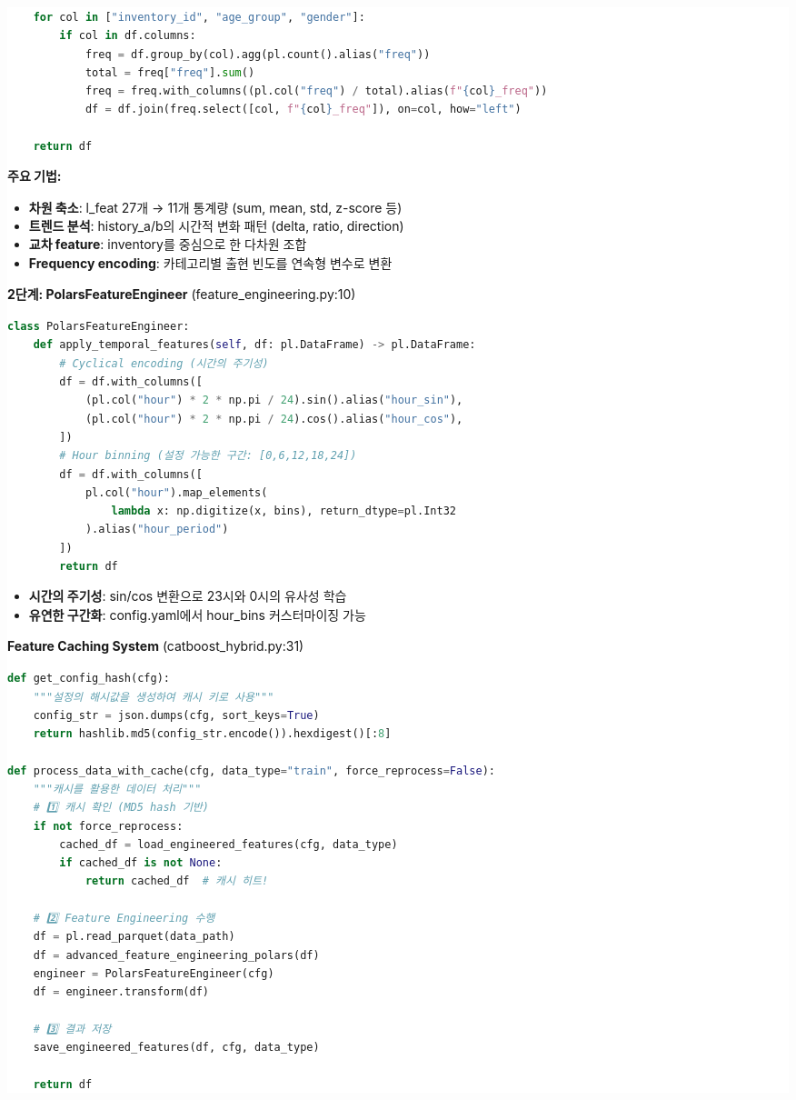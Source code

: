 ```python
    for col in ["inventory_id", "age_group", "gender"]:
        if col in df.columns:
            freq = df.group_by(col).agg(pl.count().alias("freq"))
            total = freq["freq"].sum()
            freq = freq.with_columns((pl.col("freq") / total).alias(f"{col}_freq"))
            df = df.join(freq.select([col, f"{col}_freq"]), on=col, how="left")

    return df
```

**주요 기법:**
- **차원 축소**: l_feat 27개 → 11개 통계량 (sum, mean, std, z-score 등)
- **트렌드 분석**: history_a/b의 시간적 변화 패턴 (delta, ratio, direction)
- **교차 feature**: inventory를 중심으로 한 다차원 조합
- **Frequency encoding**: 카테고리별 출현 빈도를 연속형 변수로 변환

**2단계: PolarsFeatureEngineer** (feature_engineering.py:10)

```python
class PolarsFeatureEngineer:
    def apply_temporal_features(self, df: pl.DataFrame) -> pl.DataFrame:
        # Cyclical encoding (시간의 주기성)
        df = df.with_columns([
            (pl.col("hour") * 2 * np.pi / 24).sin().alias("hour_sin"),
            (pl.col("hour") * 2 * np.pi / 24).cos().alias("hour_cos"),
        ])
        # Hour binning (설정 가능한 구간: [0,6,12,18,24])
        df = df.with_columns([
            pl.col("hour").map_elements(
                lambda x: np.digitize(x, bins), return_dtype=pl.Int32
            ).alias("hour_period")
        ])
        return df
```
- **시간의 주기성**: sin/cos 변환으로 23시와 0시의 유사성 학습
- **유연한 구간화**: config.yaml에서 hour_bins 커스터마이징 가능

**Feature Caching System** (catboost_hybrid.py:31)

```python
def get_config_hash(cfg):
    """설정의 해시값을 생성하여 캐시 키로 사용"""
    config_str = json.dumps(cfg, sort_keys=True)
    return hashlib.md5(config_str.encode()).hexdigest()[:8]

def process_data_with_cache(cfg, data_type="train", force_reprocess=False):
    """캐시를 활용한 데이터 처리"""
    # 1️⃣ 캐시 확인 (MD5 hash 기반)
    if not force_reprocess:
        cached_df = load_engineered_features(cfg, data_type)
        if cached_df is not None:
            return cached_df  # 캐시 히트!

    # 2️⃣ Feature Engineering 수행
    df = pl.read_parquet(data_path)
    df = advanced_feature_engineering_polars(df)
    engineer = PolarsFeatureEngineer(cfg)
    df = engineer.transform(df)

    # 3️⃣ 결과 저장
    save_engineered_features(df, cfg, data_type)

    return df
```

